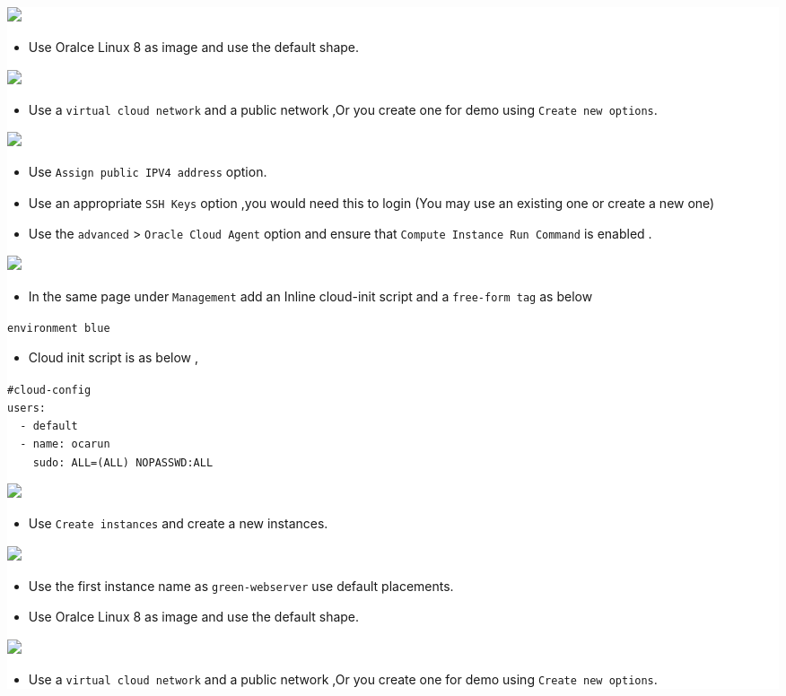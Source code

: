 
![](images/oci-compute-create-2.png)

- Use Oralce Linux 8 as image and use the default shape.


![](images/oci-compute-create-3.png)


- Use a `virtual cloud network` and a public network ,Or you create one for demo using `Create new options`.


![](images/oci-compute-create-4.png)

- Use `Assign public IPV4 address` option.


- Use an appropriate `SSH Keys` option ,you would need this to login (You may use an existing one or create a new one)

- Use the `advanced` > `Oracle Cloud Agent` option and ensure that `Compute Instance Run Command` is enabled .

![](images/oci-compute-create-5.png)

- In the same page under `Management` add an Inline cloud-init script and a  `free-form tag` as below

```
environment blue
```

- Cloud init script is as below ,

```
#cloud-config
users:
  - default
  - name: ocarun
    sudo: ALL=(ALL) NOPASSWD:ALL
```

![](images/oci-cloud-init-blue.png)


- Use `Create instances` and create a new instances.

![](images/oci-compute-create-1.png)


- Use the first instance name as `green-webserver` use default placements.

- Use Oralce Linux 8 as image and use the default shape.

![](images/oci-instance-green-1.png)


- Use a `virtual cloud network` and a public network ,Or you create one for demo using `Create new options`.
